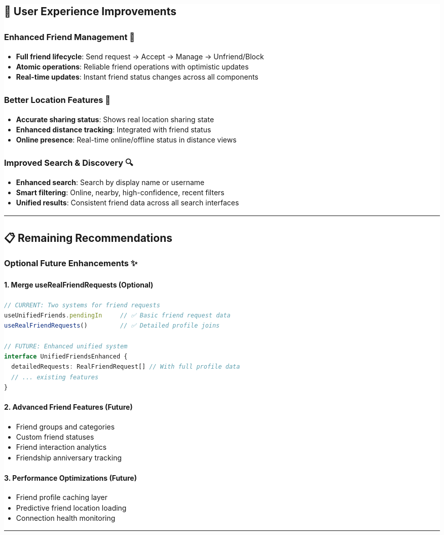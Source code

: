 
## 🎯 **User Experience Improvements**

### **Enhanced Friend Management** 👥
- **Full friend lifecycle**: Send request → Accept → Manage → Unfriend/Block
- **Atomic operations**: Reliable friend operations with optimistic updates
- **Real-time updates**: Instant friend status changes across all components

### **Better Location Features** 📍
- **Accurate sharing status**: Shows real location sharing state
- **Enhanced distance tracking**: Integrated with friend status
- **Online presence**: Real-time online/offline status in distance views

### **Improved Search & Discovery** 🔍
- **Enhanced search**: Search by display name or username
- **Smart filtering**: Online, nearby, high-confidence, recent filters
- **Unified results**: Consistent friend data across all search interfaces

---

## 📋 **Remaining Recommendations**

### **Optional Future Enhancements** ✨

#### **1. Merge useRealFriendRequests** (Optional)
```typescript
// CURRENT: Two systems for friend requests
useUnifiedFriends.pendingIn     // ✅ Basic friend request data
useRealFriendRequests()         // ✅ Detailed profile joins

// FUTURE: Enhanced unified system
interface UnifiedFriendsEnhanced {
  detailedRequests: RealFriendRequest[] // With full profile data
  // ... existing features
}
```

#### **2. Advanced Friend Features** (Future)
- Friend groups and categories
- Custom friend statuses
- Friend interaction analytics
- Friendship anniversary tracking

#### **3. Performance Optimizations** (Future)
- Friend profile caching layer
- Predictive friend location loading
- Connection health monitoring

---
